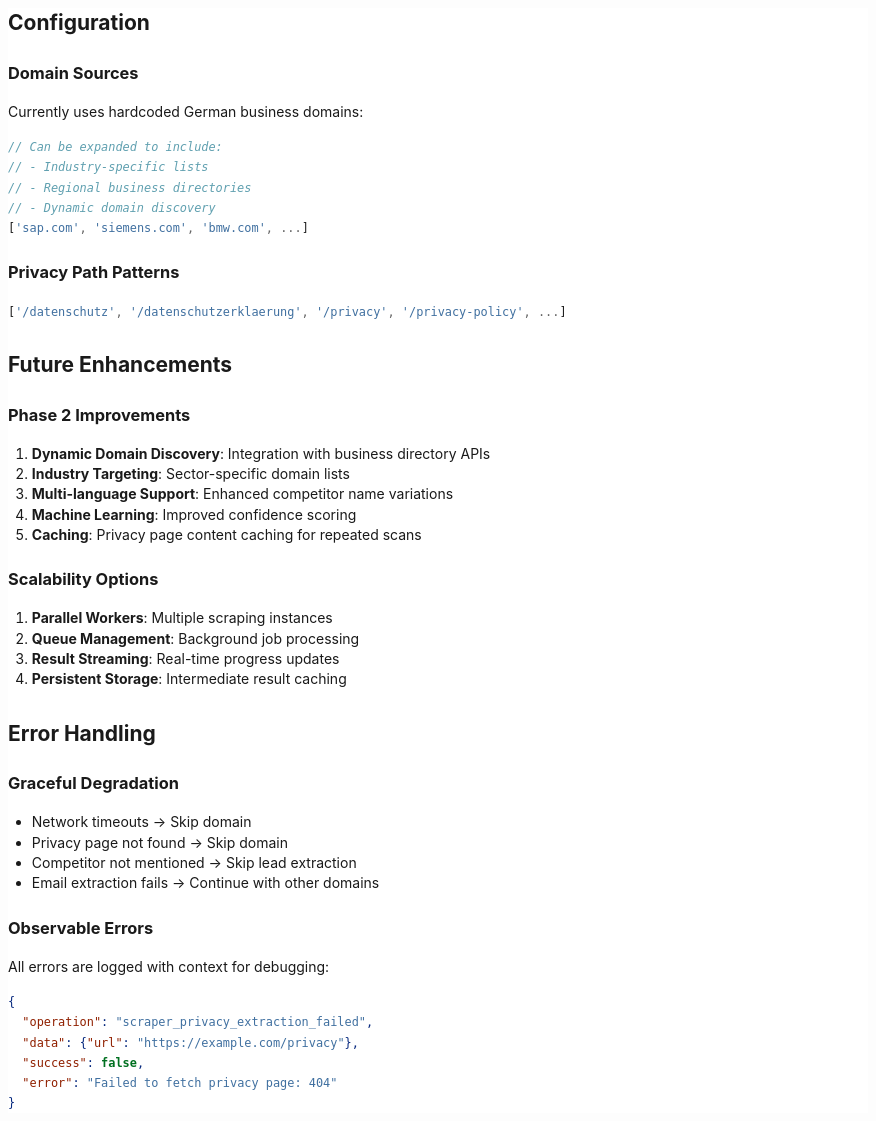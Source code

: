 ## Configuration

### Domain Sources
Currently uses hardcoded German business domains:
```typescript
// Can be expanded to include:
// - Industry-specific lists
// - Regional business directories  
// - Dynamic domain discovery
['sap.com', 'siemens.com', 'bmw.com', ...]
```

### Privacy Path Patterns
```typescript
['/datenschutz', '/datenschutzerklaerung', '/privacy', '/privacy-policy', ...]
```

## Future Enhancements

### Phase 2 Improvements
1. **Dynamic Domain Discovery**: Integration with business directory APIs
2. **Industry Targeting**: Sector-specific domain lists
3. **Multi-language Support**: Enhanced competitor name variations
4. **Machine Learning**: Improved confidence scoring
5. **Caching**: Privacy page content caching for repeated scans

### Scalability Options
1. **Parallel Workers**: Multiple scraping instances
2. **Queue Management**: Background job processing
3. **Result Streaming**: Real-time progress updates
4. **Persistent Storage**: Intermediate result caching

## Error Handling

### Graceful Degradation
- Network timeouts → Skip domain
- Privacy page not found → Skip domain  
- Competitor not mentioned → Skip lead extraction
- Email extraction fails → Continue with other domains

### Observable Errors
All errors are logged with context for debugging:
```json
{
  "operation": "scraper_privacy_extraction_failed",
  "data": {"url": "https://example.com/privacy"},
  "success": false,
  "error": "Failed to fetch privacy page: 404"
}
```
